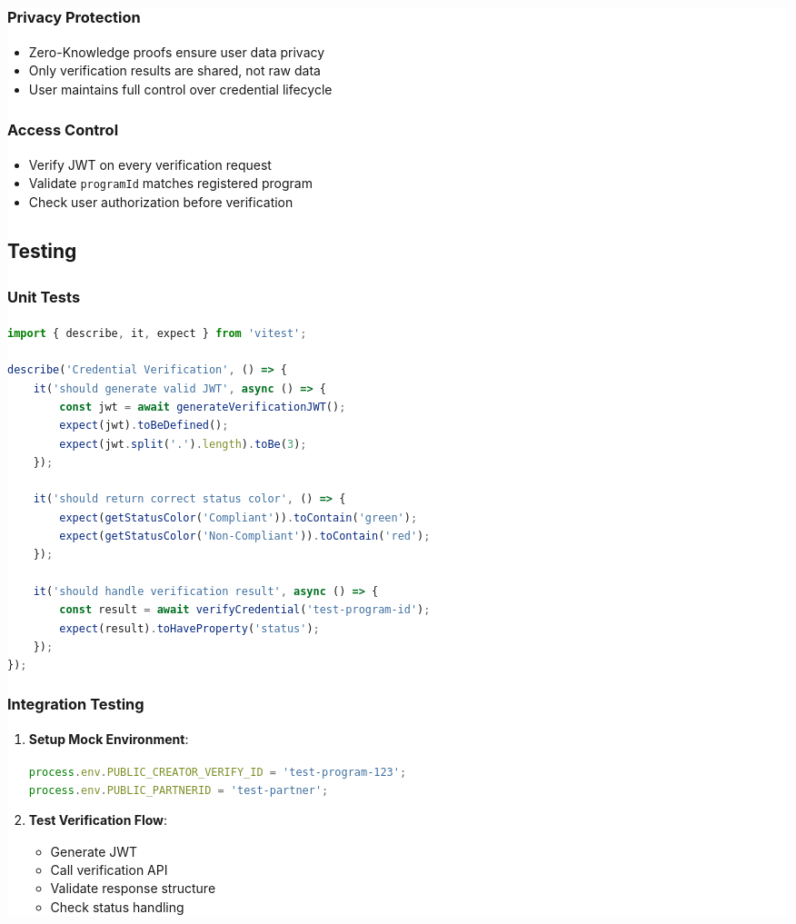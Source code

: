 ### Privacy Protection

- Zero-Knowledge proofs ensure user data privacy
- Only verification results are shared, not raw data
- User maintains full control over credential lifecycle

### Access Control

- Verify JWT on every verification request
- Validate `programId` matches registered program
- Check user authorization before verification

## Testing

### Unit Tests

```typescript
import { describe, it, expect } from 'vitest';

describe('Credential Verification', () => {
	it('should generate valid JWT', async () => {
		const jwt = await generateVerificationJWT();
		expect(jwt).toBeDefined();
		expect(jwt.split('.').length).toBe(3);
	});

	it('should return correct status color', () => {
		expect(getStatusColor('Compliant')).toContain('green');
		expect(getStatusColor('Non-Compliant')).toContain('red');
	});

	it('should handle verification result', async () => {
		const result = await verifyCredential('test-program-id');
		expect(result).toHaveProperty('status');
	});
});
```

### Integration Testing

1. **Setup Mock Environment**:

   ```typescript
   process.env.PUBLIC_CREATOR_VERIFY_ID = 'test-program-123';
   process.env.PUBLIC_PARTNERID = 'test-partner';
   ```

2. **Test Verification Flow**:
   - Generate JWT
   - Call verification API
   - Validate response structure
   - Check status handling
